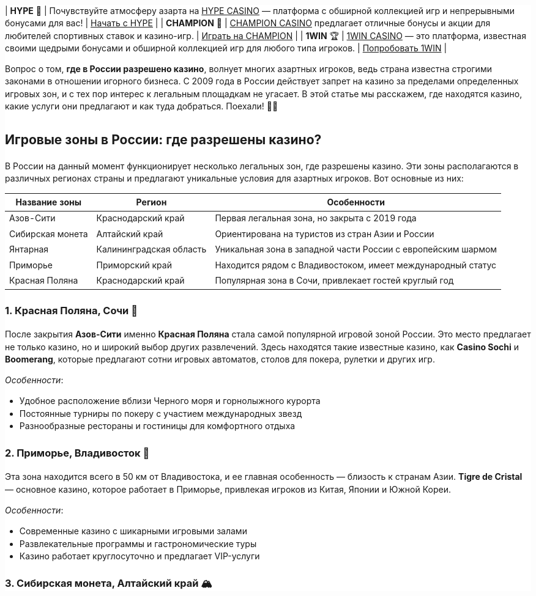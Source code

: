 | **HYPE** 🎉        | Почувствуйте атмосферу азарта на [HYPE CASINO](https://hypekaz.com/dc2f44ad0) — платформа с обширной коллекцией игр и непрерывными бонусами для вас!                   | [Начать с HYPE](https://hypekaz.com/dc2f44ad0) |
| **CHAMPION** 🏅    | [CHAMPION CASINO](https://champcasino.ink/pobeda/doa-hats?p80412p305331p112c) предлагает отличные бонусы и акции для любителей спортивных ставок и казино-игр.        | [Играть на CHAMPION](https://champcasino.ink/pobeda/doa-hats?p80412p305331p112c) |
| **1WIN** 🏆        | [1WIN CASINO](https://brandplay.link/6F5VqbyZ) — это платформа, известная своими щедрыми бонусами и обширной коллекцией игр для любого типа игроков.                  | [Попробовать 1WIN](https://brandplay.link/6F5VqbyZ) |

Вопрос о том, **где в России разрешено казино**, волнует многих азартных игроков, ведь страна известна строгими законами в отношении игорного бизнеса. С 2009 года в России действует запрет на казино за пределами определенных игровых зон, и с тех пор интерес к легальным площадкам не угасает. В этой статье мы расскажем, где находятся казино, какие услуги они предлагают и как туда добраться. Поехали! 🚗💨

## Игровые зоны в России: где разрешены казино?

В России на данный момент функционирует несколько легальных зон, где разрешены казино. Эти зоны располагаются в различных регионах страны и предлагают уникальные условия для азартных игроков. Вот основные из них:

| Название зоны         | Регион             | Особенности                                                           |
|-----------------------|--------------------|-----------------------------------------------------------------------|
| Азов-Сити             | Краснодарский край | Первая легальная зона, но закрыта с 2019 года                         |
| Сибирская монета      | Алтайский край     | Ориентирована на туристов из стран Азии и России                      |
| Янтарная              | Калининградская область | Уникальная зона в западной части России с европейским шармом     |
| Приморье              | Приморский край    | Находится рядом с Владивостоком, имеет международный статус           |
| Красная Поляна        | Краснодарский край | Популярная зона в Сочи, привлекает гостей круглый год                 |

### 1. **Красная Поляна, Сочи** 🎿

После закрытия **Азов-Сити** именно **Красная Поляна** стала самой популярной игровой зоной России. Это место предлагает не только казино, но и широкий выбор других развлечений. Здесь находятся такие известные казино, как **Casino Sochi** и **Boomerang**, которые предлагают сотни игровых автоматов, столов для покера, рулетки и других игр.

*Особенности*:
- Удобное расположение вблизи Черного моря и горнолыжного курорта
- Постоянные турниры по покеру с участием международных звезд
- Разнообразные рестораны и гостиницы для комфортного отдыха

### 2. **Приморье, Владивосток** 🐉

Эта зона находится всего в 50 км от Владивостока, и ее главная особенность — близость к странам Азии. **Tigre de Cristal** — основное казино, которое работает в Приморье, привлекая игроков из Китая, Японии и Южной Кореи.

*Особенности*:
- Современные казино с шикарными игровыми залами
- Развлекательные программы и гастрономические туры
- Казино работает круглосуточно и предлагает VIP-услуги

### 3. **Сибирская монета, Алтайский край** 🏔️
